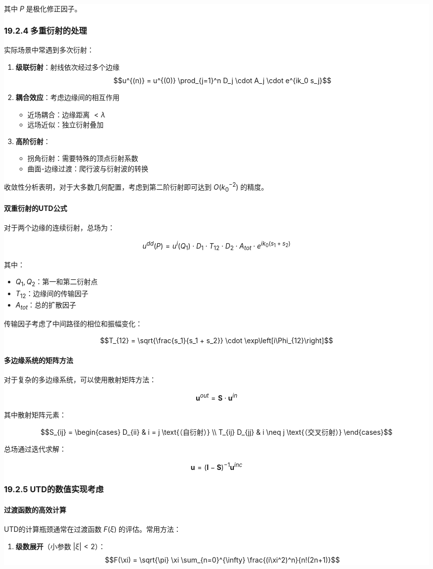    其中 $P$ 是极化修正因子。

### 19.2.4 多重衍射的处理

实际场景中常遇到多次衍射：

1. **级联衍射**：射线依次经过多个边缘
   $$u^{(n)} = u^{(0)} \prod_{j=1}^n D_j \cdot A_j \cdot e^{ik_0 s_j}$$

2. **耦合效应**：考虑边缘间的相互作用
   - 近场耦合：边缘距离 $< \lambda$
   - 远场近似：独立衍射叠加

3. **高阶衍射**：
   - 拐角衍射：需要特殊的顶点衍射系数
   - 曲面-边缘过渡：爬行波与衍射波的转换

收敛性分析表明，对于大多数几何配置，考虑到第二阶衍射即可达到 $O(k_0^{-2})$ 的精度。

#### 双重衍射的UTD公式

对于两个边缘的连续衍射，总场为：

$$u^{dd}(P) = u^i(Q_1) \cdot D_1 \cdot T_{12} \cdot D_2 \cdot A_{tot} \cdot e^{ik_0(s_1 + s_2)}$$

其中：
- $Q_1, Q_2$：第一和第二衍射点
- $T_{12}$：边缘间的传输因子
- $A_{tot}$：总的扩散因子

传输因子考虑了中间路径的相位和振幅变化：

$$T_{12} = \sqrt{\frac{s_1}{s_1 + s_2}} \cdot \exp\left[i\Phi_{12}\right]$$

#### 多边缘系统的矩阵方法

对于复杂的多边缘系统，可以使用散射矩阵方法：

$$\mathbf{u}^{out} = \mathbf{S} \cdot \mathbf{u}^{in}$$

其中散射矩阵元素：

$$S_{ij} = \begin{cases}
D_{ii} & i = j \text{（自衍射）} \\
T_{ij} D_{jj} & i \neq j \text{（交叉衍射）}
\end{cases}$$

总场通过迭代求解：

$$\mathbf{u} = (\mathbf{I} - \mathbf{S})^{-1} \mathbf{u}^{inc}$$

### 19.2.5 UTD的数值实现考虑

#### 过渡函数的高效计算

UTD的计算瓶颈通常在过渡函数 $F(\xi)$ 的评估。常用方法：

1. **级数展开**（小参数 $|\xi| < 2$）：
   $$F(\xi) = \sqrt{\pi} \xi \sum_{n=0}^{\infty} \frac{(i\xi^2)^n}{n!(2n+1)}$$
